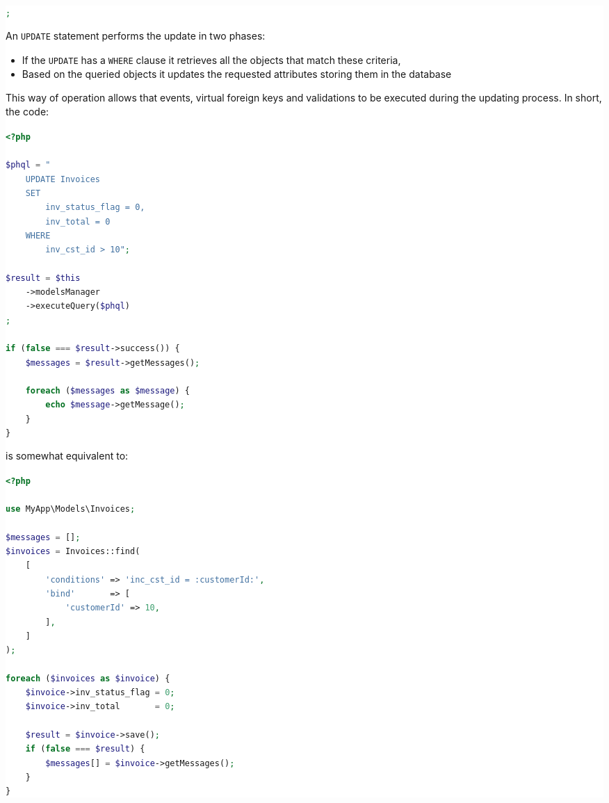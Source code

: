 ```php
;
```

An `UPDATE` statement performs the update in two phases:

* If the `UPDATE` has a `WHERE` clause it retrieves all the objects that match these criteria,
* Based on the queried objects it updates the requested attributes storing them in the database

This way of operation allows that events, virtual foreign keys and validations to be executed during the updating process. In short, the code:

```php
<?php

$phql = "
    UPDATE Invoices
    SET
        inv_status_flag = 0,
        inv_total = 0
    WHERE
        inv_cst_id > 10";

$result = $this
    ->modelsManager
    ->executeQuery($phql)
;

if (false === $result->success()) {
    $messages = $result->getMessages();

    foreach ($messages as $message) {
        echo $message->getMessage();
    }
}
```

is somewhat equivalent to:

```php
<?php

use MyApp\Models\Invoices;

$messages = [];
$invoices = Invoices::find(
    [
        'conditions' => 'inc_cst_id = :customerId:',
        'bind'       => [
            'customerId' => 10,
        ],
    ]  
);

foreach ($invoices as $invoice) {
    $invoice->inv_status_flag = 0;
    $invoice->inv_total       = 0;

    $result = $invoice->save();
    if (false === $result) {
        $messages[] = $invoice->getMessages();
    } 
}
```
